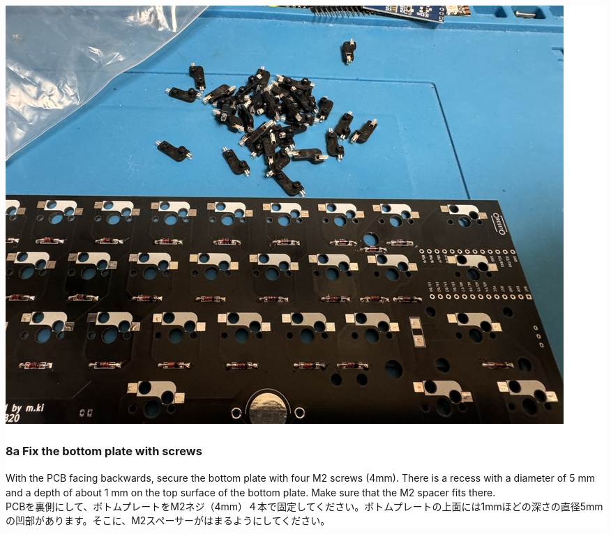 ![](img/img00007.jpg)


### 8a Fix the bottom plate with screws

With the PCB facing backwards, secure the bottom plate with four M2 screws (4mm). There is a recess with a diameter of 5 mm and a depth of about 1 mm on the top surface of the bottom plate. Make sure that the M2 spacer fits there.
<br>
PCBを裏側にして、ボトムプレートをM2ネジ（4mm）４本で固定してください。ボトムプレートの上面には1mmほどの深さの直径5mmの凹部があります。そこに、M2スペーサーがはまるようにしてください。
<br>